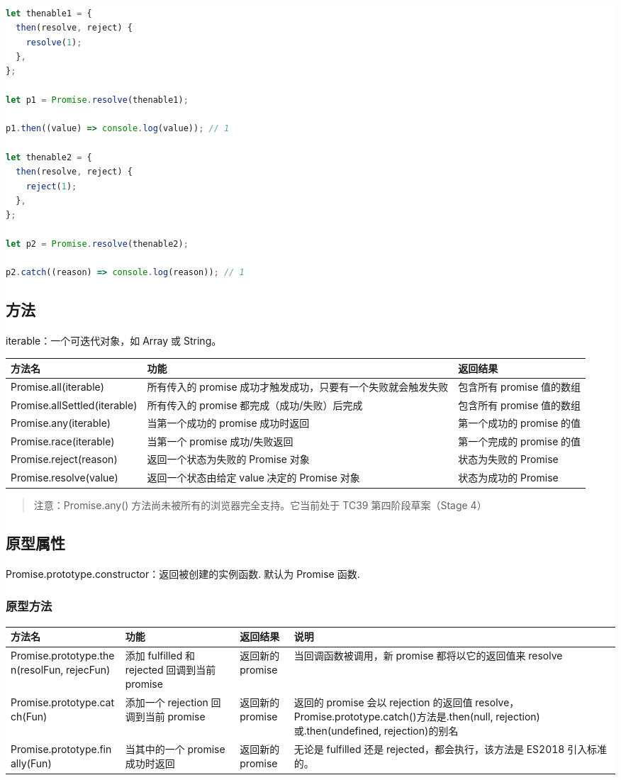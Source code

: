 ```js
let thenable1 = {
  then(resolve, reject) {
    resolve(1);
  },
};

let p1 = Promise.resolve(thenable1);

p1.then((value) => console.log(value)); // 1

let thenable2 = {
  then(resolve, reject) {
    reject(1);
  },
};

let p2 = Promise.resolve(thenable2);

p2.catch((reason) => console.log(reason)); // 1
```

## 方法

iterable：一个可迭代对象，如 Array 或 String。

| 方法名                       | 功能                                                          | 返回结果                  |
| :--------------------------- | :------------------------------------------------------------ | :------------------------ |
| Promise.all(iterable)        | 所有传入的 promise 成功才触发成功，只要有一个失败就会触发失败 | 包含所有 promise 值的数组 |
| Promise.allSettled(iterable) | 所有传入的 promise 都完成（成功/失败）后完成                  | 包含所有 promise 值的数组 |
| Promise.any(iterable)        | 当第一个成功的 promise 成功时返回                             | 第一个成功的 promise 的值 |
| Promise.race(iterable)       | 当第一个 promise 成功/失败返回                                | 第一个完成的 promise 的值 |
| Promise.reject(reason)       | 返回一个状态为失败的 Promise 对象                             | 状态为失败的 Promise      |
| Promise.resolve(value)       | 返回一个状态由给定 value 决定的 Promise 对象                  | 状态为成功的 Promise      |

> 注意：Promise.any() 方法尚未被所有的浏览器完全支持。它当前处于 TC39 第四阶段草案（Stage 4）

## 原型属性

Promise.prototype.constructor：返回被创建的实例函数. 默认为 Promise 函数.

### 原型方法

| 方法名                                     | 功能                                          | 返回结果         | 说明                                                                                                                                     |
| :----------------------------------------- | :-------------------------------------------- | :--------------- | :--------------------------------------------------------------------------------------------------------------------------------------- |
| Promise.prototype.then(resolFun, rejecFun) | 添加 fulfilled 和 rejected 回调到当前 promise | 返回新的 promise | 当回调函数被调用，新 promise 都将以它的返回值来 resolve                                                                                  |
| Promise.prototype.catch(Fun)               | 添加一个 rejection 回调到当前 promise         | 返回新的 promise | 返回的 promise 会以 rejection 的返回值 resolve，Promise.prototype.catch()方法是.then(null, rejection)或.then(undefined, rejection)的别名 |
| Promise.prototype.finally(Fun)             | 当其中的一个 promise 成功时返回               | 返回新的 promise | 无论是 fulfilled 还是 rejected，都会执行，该方法是 ES2018 引入标准的。                                                                   |
